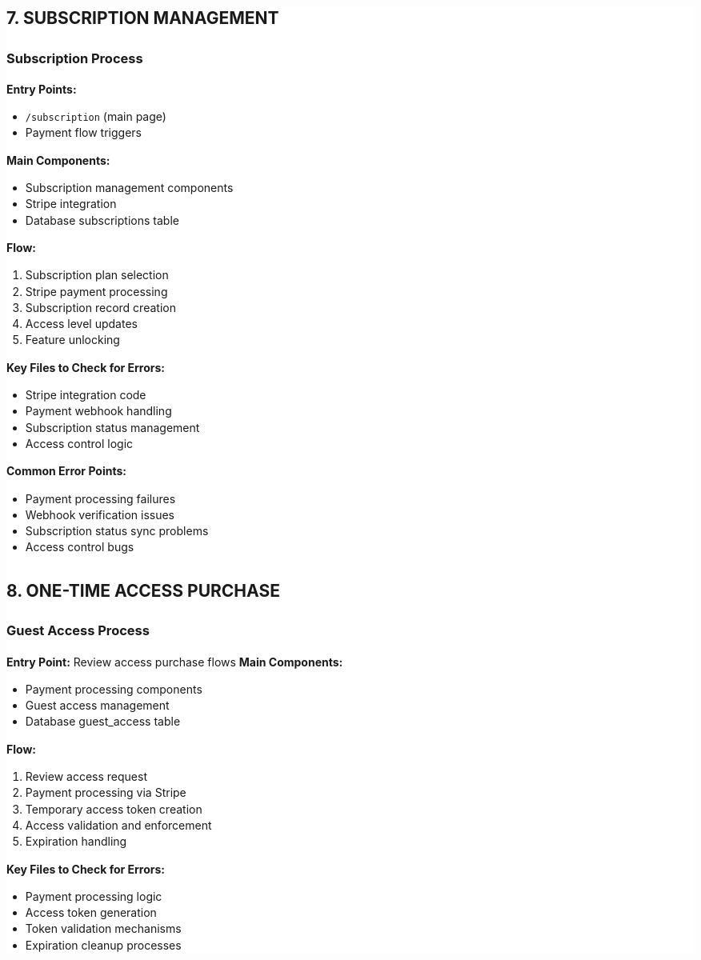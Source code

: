 ## 7. SUBSCRIPTION MANAGEMENT

### Subscription Process
**Entry Points:**
- `/subscription` (main page)
- Payment flow triggers

**Main Components:**
- Subscription management components
- Stripe integration
- Database subscriptions table

**Flow:**
1. Subscription plan selection
2. Stripe payment processing
3. Subscription record creation
4. Access level updates
5. Feature unlocking

**Key Files to Check for Errors:**
- Stripe integration code
- Payment webhook handling
- Subscription status management
- Access control logic

**Common Error Points:**
- Payment processing failures
- Webhook verification issues
- Subscription status sync problems
- Access control bugs

## 8. ONE-TIME ACCESS PURCHASE

### Guest Access Process
**Entry Point:** Review access purchase flows
**Main Components:**
- Payment processing components
- Guest access management
- Database guest_access table

**Flow:**
1. Review access request
2. Payment processing via Stripe
3. Temporary access token creation
4. Access validation and enforcement
5. Expiration handling

**Key Files to Check for Errors:**
- Payment processing logic
- Access token generation
- Token validation mechanisms
- Expiration cleanup processes
